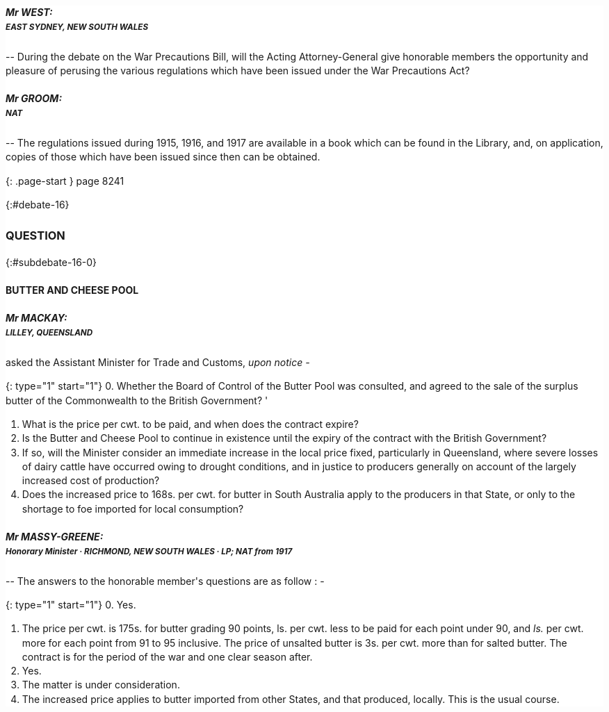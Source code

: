 ##### Mr WEST:<br><small class="text-muted">EAST SYDNEY, NEW SOUTH WALES</small>

-- During the debate on the War Precautions Bill, will the Acting Attorney-General give honorable members the opportunity and pleasure of perusing the various regulations which have been issued under the War Precautions Act? 

##### Mr GROOM:<br><small class="text-muted">NAT</small>

-- The regulations issued during 1915, 1916, and 1917 are available in a book which can be found in the Library, and, on application, copies of those which have been issued since then can be obtained. 

{: .page-start }
page 8241

{:#debate-16}
### QUESTION

{:#subdebate-16-0}
#### BUTTER AND CHEESE POOL

##### Mr MACKAY:<br><small class="text-muted">LILLEY, QUEENSLAND</small>

asked the Assistant Minister for Trade and Customs,  *upon notice -* 

{: type="1" start="1"}
0. Whether the Board of Control of the Butter Pool was consulted, and agreed to the sale of the surplus butter of the Commonwealth to the British Government? ' 
1. What is the price per  cwt.  to be paid, and when does the contract expire? 
2. Is the Butter and Cheese Pool to continue in existence until the expiry of the contract with the British Government? 
3. If so, will the Minister consider an immediate increase in the local price fixed, particularly in Queensland, where severe losses of dairy cattle have occurred owing to drought conditions, and in justice to producers generally on account of the largely increased cost of production? 
4. Does the increased price to 168s. per cwt. for butter in South Australia apply to the producers in that State, or only to the shortage to foe imported for local consumption? 

##### Mr MASSY-GREENE:<br><small class="text-muted">Honorary Minister &middot; RICHMOND, NEW SOUTH WALES &middot; LP; NAT from 1917</small>

-- The answers to the honorable member's questions are as follow : - 

{: type="1" start="1"}
0. Yes. 
1. The price per cwt. is 175s. for butter grading 90 points, ls. per cwt. less to be paid for each point under 90, and  *ls.*  per cwt. more for each point from 91 to 95 inclusive. The price of unsalted butter is 3s. per cwt. more than for salted butter. The contract is for the period of the war and one clear season after. 
2. Yes. 
3. The matter is under consideration. 
4. The increased price applies to butter imported from other States, and that produced, locally. This is the usual course. 
